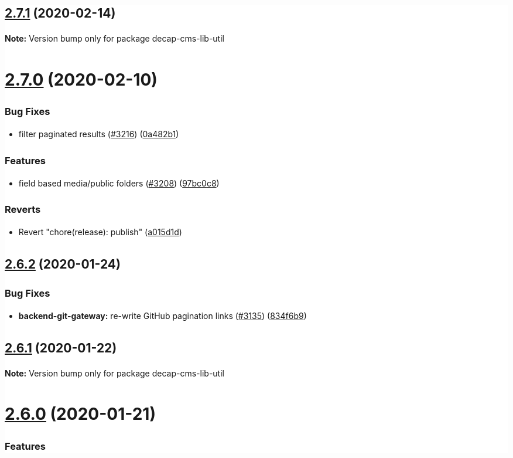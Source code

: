 ## [2.7.1](https://github.com/decaporg/decap-cms/tree/main/packages/decap-cms-lib-util/compare/decap-cms-lib-util@2.7.0...decap-cms-lib-util@2.7.1) (2020-02-14)

**Note:** Version bump only for package decap-cms-lib-util

# [2.7.0](https://github.com/decaporg/decap-cms/tree/main/packages/decap-cms-lib-util/compare/decap-cms-lib-util@2.6.2...decap-cms-lib-util@2.7.0) (2020-02-10)

### Bug Fixes

- filter paginated results ([#3216](https://github.com/decaporg/decap-cms/tree/main/packages/decap-cms-lib-util/issues/3216)) ([0a482b1](https://github.com/decaporg/decap-cms/tree/main/packages/decap-cms-lib-util/commit/0a482b10049bcfa022b81165cabf4512d77e0b88))

### Features

- field based media/public folders ([#3208](https://github.com/decaporg/decap-cms/tree/main/packages/decap-cms-lib-util/issues/3208)) ([97bc0c8](https://github.com/decaporg/decap-cms/tree/main/packages/decap-cms-lib-util/commit/97bc0c8dc489e736f89d748ba832d78400fe4332))

### Reverts

- Revert "chore(release): publish" ([a015d1d](https://github.com/decaporg/decap-cms/tree/main/packages/decap-cms-lib-util/commit/a015d1d92a4b1c0130c44fcef1c9ecdb157a0f07))

## [2.6.2](https://github.com/decaporg/decap-cms/tree/main/packages/decap-cms-lib-util/compare/decap-cms-lib-util@2.6.1...decap-cms-lib-util@2.6.2) (2020-01-24)

### Bug Fixes

- **backend-git-gateway:** re-write GitHub pagination links ([#3135](https://github.com/decaporg/decap-cms/tree/main/packages/decap-cms-lib-util/issues/3135)) ([834f6b9](https://github.com/decaporg/decap-cms/tree/main/packages/decap-cms-lib-util/commit/834f6b9e457f3738ce0f240ddd4cc160aff9e2f5))

## [2.6.1](https://github.com/decaporg/decap-cms/tree/main/packages/decap-cms-lib-util/compare/decap-cms-lib-util@2.6.0...decap-cms-lib-util@2.6.1) (2020-01-22)

**Note:** Version bump only for package decap-cms-lib-util

# [2.6.0](https://github.com/decaporg/decap-cms/tree/main/packages/decap-cms-lib-util/compare/decap-cms-lib-util@2.5.2...decap-cms-lib-util@2.6.0) (2020-01-21)

### Features
